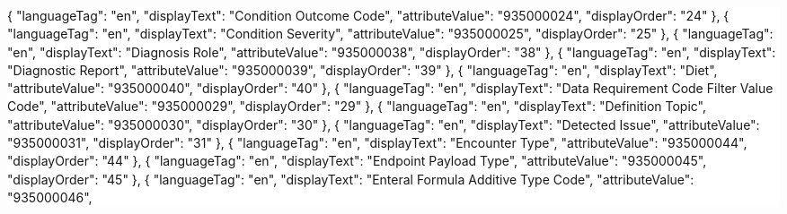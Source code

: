   {
    "languageTag": "en",
    "displayText": "Condition Outcome Code",
    "attributeValue": "935000024",
    "displayOrder": "24"
  },
  {
    "languageTag": "en",
    "displayText": "Condition Severity",
    "attributeValue": "935000025",
    "displayOrder": "25"
  },
  {
    "languageTag": "en",
    "displayText": "Diagnosis Role",
    "attributeValue": "935000038",
    "displayOrder": "38"
  },
  {
    "languageTag": "en",
    "displayText": "Diagnostic Report",
    "attributeValue": "935000039",
    "displayOrder": "39"
  },
  {
    "languageTag": "en",
    "displayText": "Diet",
    "attributeValue": "935000040",
    "displayOrder": "40"
  },
  {
    "languageTag": "en",
    "displayText": "Data Requirement Code Filter Value Code",
    "attributeValue": "935000029",
    "displayOrder": "29"
  },
  {
    "languageTag": "en",
    "displayText": "Definition Topic",
    "attributeValue": "935000030",
    "displayOrder": "30"
  },
  {
    "languageTag": "en",
    "displayText": "Detected Issue",
    "attributeValue": "935000031",
    "displayOrder": "31"
  },
  {
    "languageTag": "en",
    "displayText": "Encounter Type",
    "attributeValue": "935000044",
    "displayOrder": "44"
  },
  {
    "languageTag": "en",
    "displayText": "Endpoint Payload Type",
    "attributeValue": "935000045",
    "displayOrder": "45"
  },
  {
    "languageTag": "en",
    "displayText": "Enteral Formula Additive Type Code",
    "attributeValue": "935000046",